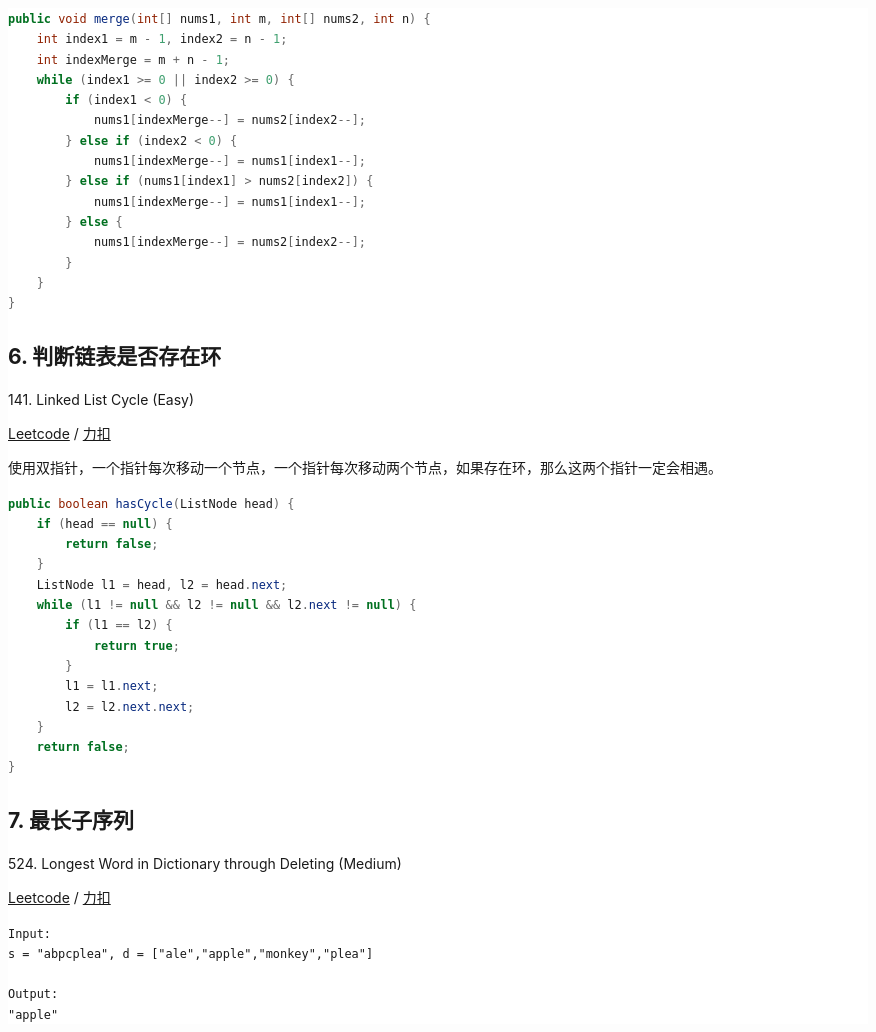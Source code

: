 

```java
public void merge(int[] nums1, int m, int[] nums2, int n) {
    int index1 = m - 1, index2 = n - 1;
    int indexMerge = m + n - 1;
    while (index1 >= 0 || index2 >= 0) {
        if (index1 < 0) {
            nums1[indexMerge--] = nums2[index2--];
        } else if (index2 < 0) {
            nums1[indexMerge--] = nums1[index1--];
        } else if (nums1[index1] > nums2[index2]) {
            nums1[indexMerge--] = nums1[index1--];
        } else {
            nums1[indexMerge--] = nums2[index2--];
        }
    }
}
```

## 6. 判断链表是否存在环

141\. Linked List Cycle (Easy)

[Leetcode](https://leetcode.com/problems/linked-list-cycle/description/) / [力扣](https://leetcode-cn.com/problems/linked-list-cycle/description/)

使用双指针，一个指针每次移动一个节点，一个指针每次移动两个节点，如果存在环，那么这两个指针一定会相遇。

```java
public boolean hasCycle(ListNode head) {
    if (head == null) {
        return false;
    }
    ListNode l1 = head, l2 = head.next;
    while (l1 != null && l2 != null && l2.next != null) {
        if (l1 == l2) {
            return true;
        }
        l1 = l1.next;
        l2 = l2.next.next;
    }
    return false;
}
```

## 7. 最长子序列

524\. Longest Word in Dictionary through Deleting (Medium)

[Leetcode](https://leetcode.com/problems/longest-word-in-dictionary-through-deleting/description/) / [力扣](https://leetcode-cn.com/problems/longest-word-in-dictionary-through-deleting/description/)

```
Input:
s = "abpcplea", d = ["ale","apple","monkey","plea"]

Output:
"apple"
```

